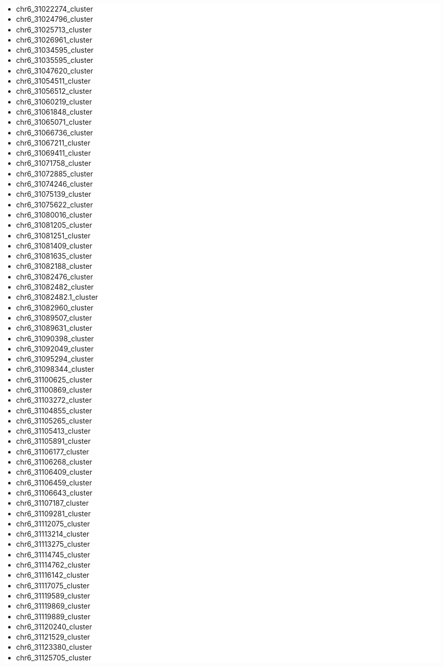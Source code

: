 - chr6_31022274_cluster
- chr6_31024796_cluster
- chr6_31025713_cluster
- chr6_31026961_cluster
- chr6_31034595_cluster
- chr6_31035595_cluster
- chr6_31047620_cluster
- chr6_31054511_cluster
- chr6_31056512_cluster
- chr6_31060219_cluster
- chr6_31061848_cluster
- chr6_31065071_cluster
- chr6_31066736_cluster
- chr6_31067211_cluster
- chr6_31069411_cluster
- chr6_31071758_cluster
- chr6_31072885_cluster
- chr6_31074246_cluster
- chr6_31075139_cluster
- chr6_31075622_cluster
- chr6_31080016_cluster
- chr6_31081205_cluster
- chr6_31081251_cluster
- chr6_31081409_cluster
- chr6_31081635_cluster
- chr6_31082188_cluster
- chr6_31082476_cluster
- chr6_31082482_cluster
- chr6_31082482.1_cluster
- chr6_31082960_cluster
- chr6_31089507_cluster
- chr6_31089631_cluster
- chr6_31090398_cluster
- chr6_31092049_cluster
- chr6_31095294_cluster
- chr6_31098344_cluster
- chr6_31100625_cluster
- chr6_31100869_cluster
- chr6_31103272_cluster
- chr6_31104855_cluster
- chr6_31105265_cluster
- chr6_31105413_cluster
- chr6_31105891_cluster
- chr6_31106177_cluster
- chr6_31106268_cluster
- chr6_31106409_cluster
- chr6_31106459_cluster
- chr6_31106643_cluster
- chr6_31107187_cluster
- chr6_31109281_cluster
- chr6_31112075_cluster
- chr6_31113214_cluster
- chr6_31113275_cluster
- chr6_31114745_cluster
- chr6_31114762_cluster
- chr6_31116142_cluster
- chr6_31117075_cluster
- chr6_31119589_cluster
- chr6_31119869_cluster
- chr6_31119889_cluster
- chr6_31120240_cluster
- chr6_31121529_cluster
- chr6_31123380_cluster
- chr6_31125705_cluster